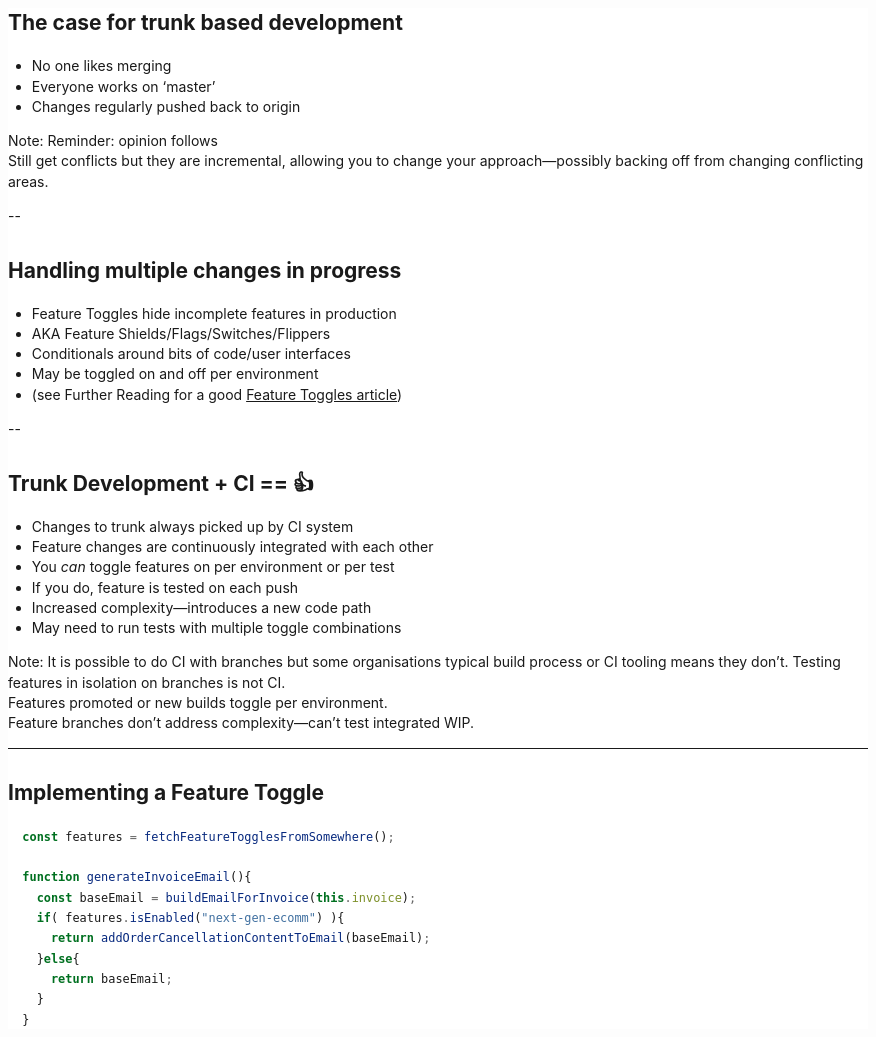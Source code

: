 
## The case for trunk based development

+ No one likes merging
+ Everyone works on ‘master’
+ Changes regularly pushed back to origin

Note: Reminder: opinion follows  
  Still get conflicts but they are incremental, allowing you to change your approach—possibly backing off from changing conflicting areas.  

--

## Handling multiple changes in progress

+ Feature Toggles hide incomplete features in production
+ AKA Feature Shields/Flags/Switches/Flippers
+ Conditionals around bits of code/user interfaces
+ May be toggled on and off per environment
+ (see Further Reading for a good [Feature Toggles article](https://martinfowler.com/articles/feature-toggles.html))

--

## Trunk Development + CI == 👍

+ Changes to trunk always picked up by CI system
+ Feature changes are continuously integrated with each other
+ You *can* toggle features on per environment or per test
+ If you do, feature is tested on each push
+ Increased complexity—introduces a new code path
+ May need to run tests with multiple toggle combinations

Note: It is possible to do CI with branches but some organisations typical build process or CI tooling means they don’t.
  Testing features in isolation on branches is not CI.    
  Features promoted or new builds toggle per environment.  
  Feature branches don’t address complexity—can’t test integrated WIP.  

---

## Implementing a Feature Toggle

```javascript
  const features = fetchFeatureTogglesFromSomewhere();

  function generateInvoiceEmail(){
    const baseEmail = buildEmailForInvoice(this.invoice);
    if( features.isEnabled("next-gen-ecomm") ){ 
      return addOrderCancellationContentToEmail(baseEmail);
    }else{
      return baseEmail;
    }
  }
```
